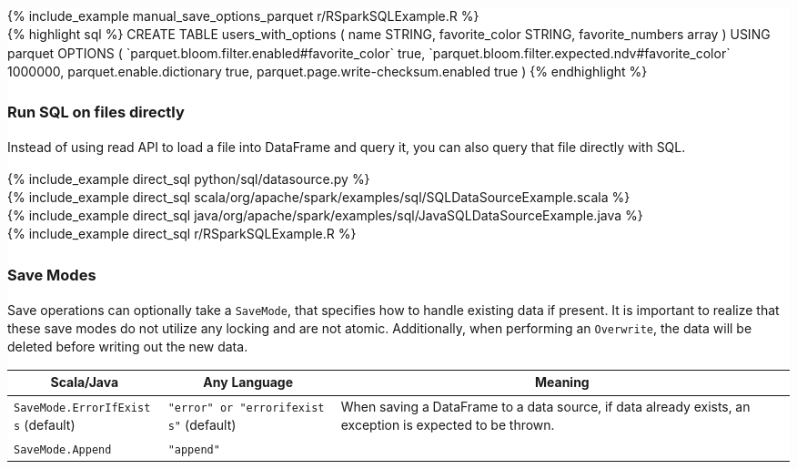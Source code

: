 <div data-lang="r"  markdown="1">
{% include_example manual_save_options_parquet r/RSparkSQLExample.R %}
</div>

<div data-lang="SQL"  markdown="1">
{% highlight sql %}
CREATE TABLE users_with_options (
  name STRING,
  favorite_color STRING,
  favorite_numbers array<integer>
) USING parquet
OPTIONS (
  `parquet.bloom.filter.enabled#favorite_color` true,
  `parquet.bloom.filter.expected.ndv#favorite_color` 1000000,
  parquet.enable.dictionary true,
  parquet.page.write-checksum.enabled true
)
{% endhighlight %}
</div>

</div>

### Run SQL on files directly

Instead of using read API to load a file into DataFrame and query it, you can also query that
file directly with SQL.

<div class="codetabs">

<div data-lang="python"  markdown="1">
{% include_example direct_sql python/sql/datasource.py %}
</div>

<div data-lang="scala"  markdown="1">
{% include_example direct_sql scala/org/apache/spark/examples/sql/SQLDataSourceExample.scala %}
</div>

<div data-lang="java"  markdown="1">
{% include_example direct_sql java/org/apache/spark/examples/sql/JavaSQLDataSourceExample.java %}
</div>

<div data-lang="r"  markdown="1">
{% include_example direct_sql r/RSparkSQLExample.R %}
</div>

</div>

### Save Modes

Save operations can optionally take a `SaveMode`, that specifies how to handle existing data if
present. It is important to realize that these save modes do not utilize any locking and are not
atomic. Additionally, when performing an `Overwrite`, the data will be deleted before writing out the
new data.

<table class="table table-striped">
<thead><tr><th>Scala/Java</th><th>Any Language</th><th>Meaning</th></tr></thead>
<tr>
  <td><code>SaveMode.ErrorIfExists</code> (default)</td>
  <td><code>"error" or "errorifexists"</code> (default)</td>
  <td>
    When saving a DataFrame to a data source, if data already exists,
    an exception is expected to be thrown.
  </td>
</tr>
<tr>
  <td><code>SaveMode.Append</code></td>
  <td><code>"append"</code></td>